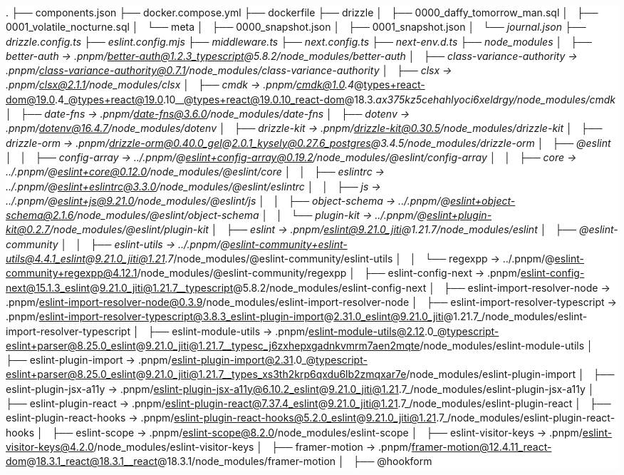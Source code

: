 .
├── components.json
├── docker.compose.yml
├── dockerfile
├── drizzle
│   ├── 0000_daffy_tomorrow_man.sql
│   ├── 0001_volatile_nocturne.sql
│   └── meta
│       ├── 0000_snapshot.json
│       ├── 0001_snapshot.json
│       └── _journal.json
├── drizzle.config.ts
├── eslint.config.mjs
├── middleware.ts
├── next.config.ts
├── next-env.d.ts
├── node_modules
│   ├── better-auth -> .pnpm/better-auth@1.2.3_typescript@5.8.2/node_modules/better-auth
│   ├── class-variance-authority -> .pnpm/class-variance-authority@0.7.1/node_modules/class-variance-authority
│   ├── clsx -> .pnpm/clsx@2.1.1/node_modules/clsx
│   ├── cmdk -> .pnpm/cmdk@1.0.4_@types+react-dom@19.0.4_@types+react@19.0.10__@types+react@19.0.10_react-dom@18.3._ax375kz5cehahlyoci6xeldrgy/node_modules/cmdk
│   ├── date-fns -> .pnpm/date-fns@3.6.0/node_modules/date-fns
│   ├── dotenv -> .pnpm/dotenv@16.4.7/node_modules/dotenv
│   ├── drizzle-kit -> .pnpm/drizzle-kit@0.30.5/node_modules/drizzle-kit
│   ├── drizzle-orm -> .pnpm/drizzle-orm@0.40.0_gel@2.0.1_kysely@0.27.6_postgres@3.4.5/node_modules/drizzle-orm
│   ├── @eslint
│   │   ├── config-array -> ../.pnpm/@eslint+config-array@0.19.2/node_modules/@eslint/config-array
│   │   ├── core -> ../.pnpm/@eslint+core@0.12.0/node_modules/@eslint/core
│   │   ├── eslintrc -> ../.pnpm/@eslint+eslintrc@3.3.0/node_modules/@eslint/eslintrc
│   │   ├── js -> ../.pnpm/@eslint+js@9.21.0/node_modules/@eslint/js
│   │   ├── object-schema -> ../.pnpm/@eslint+object-schema@2.1.6/node_modules/@eslint/object-schema
│   │   └── plugin-kit -> ../.pnpm/@eslint+plugin-kit@0.2.7/node_modules/@eslint/plugin-kit
│   ├── eslint -> .pnpm/eslint@9.21.0_jiti@1.21.7/node_modules/eslint
│   ├── @eslint-community
│   │   ├── eslint-utils -> ../.pnpm/@eslint-community+eslint-utils@4.4.1_eslint@9.21.0_jiti@1.21.7_/node_modules/@eslint-community/eslint-utils
│   │   └── regexpp -> ../.pnpm/@eslint-community+regexpp@4.12.1/node_modules/@eslint-community/regexpp
│   ├── eslint-config-next -> .pnpm/eslint-config-next@15.1.3_eslint@9.21.0_jiti@1.21.7__typescript@5.8.2/node_modules/eslint-config-next
│   ├── eslint-import-resolver-node -> .pnpm/eslint-import-resolver-node@0.3.9/node_modules/eslint-import-resolver-node
│   ├── eslint-import-resolver-typescript -> .pnpm/eslint-import-resolver-typescript@3.8.3_eslint-plugin-import@2.31.0_eslint@9.21.0_jiti@1.21.7_/node_modules/eslint-import-resolver-typescript
│   ├── eslint-module-utils -> .pnpm/eslint-module-utils@2.12.0_@typescript-eslint+parser@8.25.0_eslint@9.21.0_jiti@1.21.7__typesc_j6zxhepxgadnkvmrm7aen2mqte/node_modules/eslint-module-utils
│   ├── eslint-plugin-import -> .pnpm/eslint-plugin-import@2.31.0_@typescript-eslint+parser@8.25.0_eslint@9.21.0_jiti@1.21.7__types_xs3th2krp6qxdu6lb2zmqxar7e/node_modules/eslint-plugin-import
│   ├── eslint-plugin-jsx-a11y -> .pnpm/eslint-plugin-jsx-a11y@6.10.2_eslint@9.21.0_jiti@1.21.7_/node_modules/eslint-plugin-jsx-a11y
│   ├── eslint-plugin-react -> .pnpm/eslint-plugin-react@7.37.4_eslint@9.21.0_jiti@1.21.7_/node_modules/eslint-plugin-react
│   ├── eslint-plugin-react-hooks -> .pnpm/eslint-plugin-react-hooks@5.2.0_eslint@9.21.0_jiti@1.21.7_/node_modules/eslint-plugin-react-hooks
│   ├── eslint-scope -> .pnpm/eslint-scope@8.2.0/node_modules/eslint-scope
│   ├── eslint-visitor-keys -> .pnpm/eslint-visitor-keys@4.2.0/node_modules/eslint-visitor-keys
│   ├── framer-motion -> .pnpm/framer-motion@12.4.11_react-dom@18.3.1_react@18.3.1__react@18.3.1/node_modules/framer-motion
│   ├── @hookform